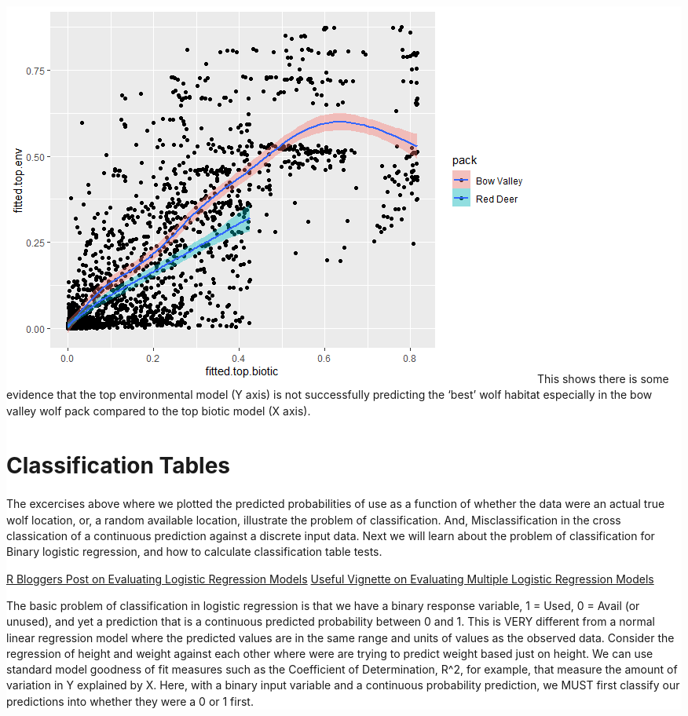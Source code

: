 ![](README_files/figure-gfm/unnamed-chunk-24-1.png) This shows
there is some evidence that the top environmental model (Y axis) is not
successfully predicting the ‘best’ wolf habitat especially in the bow
valley wolf pack compared to the top biotic model (X axis).

# Classification Tables

The excercises above where we plotted the predicted probabilities of use
as a function of whether the data were an actual true wolf location, or,
a random available location, illustrate the problem of classification.
And, Misclassification in the cross classication of a continuous
prediction against a discrete input data. Next we will learn about the
problem of classification for Binary logistic regression, and how to
calculate classification table tests.

[R Bloggers Post on Evaluating Logistic Regression
Models](https://www.r-bloggers.com/evaluating-logistic-regression-models/)
[Useful Vignette on Evaluating Multiple Logistic Regression
Models](https://rpubs.com/ryankelly/ml_logistic)

The basic problem of classification in logistic regression is that we
have a binary response variable, 1 = Used, 0 = Avail (or unused), and
yet a prediction that is a continuous predicted probability between 0
and 1. This is VERY different from a normal linear regression model
where the predicted values are in the same range and units of values as
the observed data. Consider the regression of height and weight against
each other where were are trying to predict weight based just on height.
We can use standard model goodness of fit measures such as the
Coefficient of Determination, R^2, for example, that measure the amount
of variation in Y explained by X. Here, with a binary input variable and
a continuous probability prediction, we MUST first classify our
predictions into whether they were a 0 or 1 first.
